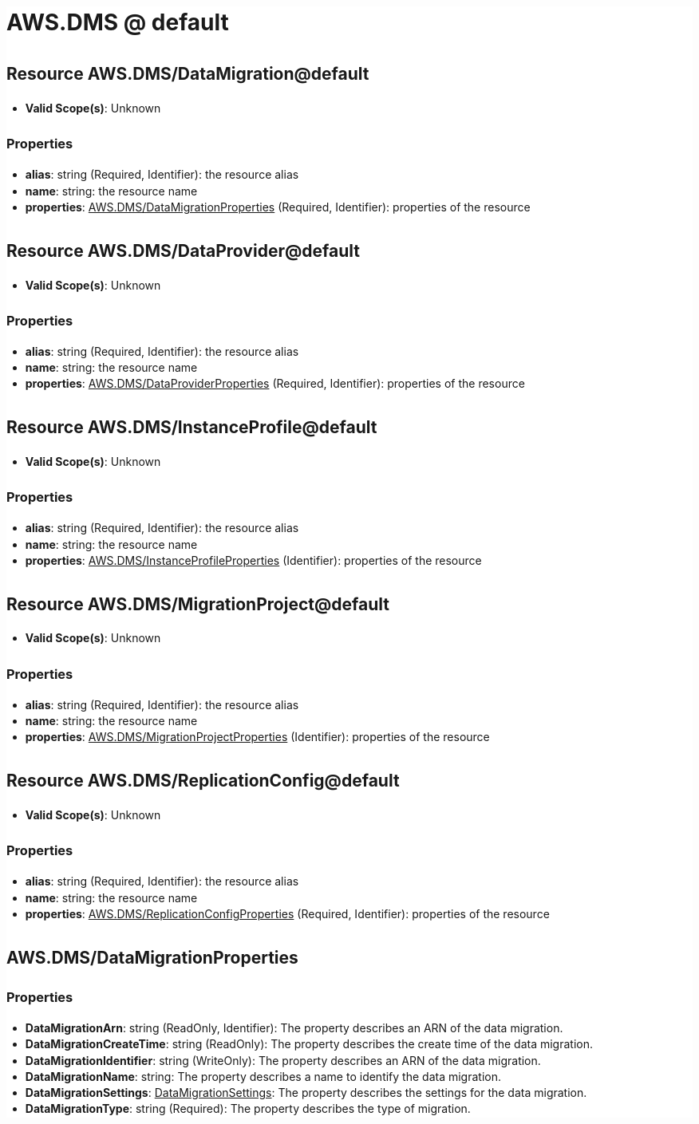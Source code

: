 # AWS.DMS @ default

## Resource AWS.DMS/DataMigration@default
* **Valid Scope(s)**: Unknown
### Properties
* **alias**: string (Required, Identifier): the resource alias
* **name**: string: the resource name
* **properties**: [AWS.DMS/DataMigrationProperties](#awsdmsdatamigrationproperties) (Required, Identifier): properties of the resource

## Resource AWS.DMS/DataProvider@default
* **Valid Scope(s)**: Unknown
### Properties
* **alias**: string (Required, Identifier): the resource alias
* **name**: string: the resource name
* **properties**: [AWS.DMS/DataProviderProperties](#awsdmsdataproviderproperties) (Required, Identifier): properties of the resource

## Resource AWS.DMS/InstanceProfile@default
* **Valid Scope(s)**: Unknown
### Properties
* **alias**: string (Required, Identifier): the resource alias
* **name**: string: the resource name
* **properties**: [AWS.DMS/InstanceProfileProperties](#awsdmsinstanceprofileproperties) (Identifier): properties of the resource

## Resource AWS.DMS/MigrationProject@default
* **Valid Scope(s)**: Unknown
### Properties
* **alias**: string (Required, Identifier): the resource alias
* **name**: string: the resource name
* **properties**: [AWS.DMS/MigrationProjectProperties](#awsdmsmigrationprojectproperties) (Identifier): properties of the resource

## Resource AWS.DMS/ReplicationConfig@default
* **Valid Scope(s)**: Unknown
### Properties
* **alias**: string (Required, Identifier): the resource alias
* **name**: string: the resource name
* **properties**: [AWS.DMS/ReplicationConfigProperties](#awsdmsreplicationconfigproperties) (Required, Identifier): properties of the resource

## AWS.DMS/DataMigrationProperties
### Properties
* **DataMigrationArn**: string (ReadOnly, Identifier): The property describes an ARN of the data migration.
* **DataMigrationCreateTime**: string (ReadOnly): The property describes the create time of the data migration.
* **DataMigrationIdentifier**: string (WriteOnly): The property describes an ARN of the data migration.
* **DataMigrationName**: string: The property describes a name to identify the data migration.
* **DataMigrationSettings**: [DataMigrationSettings](#datamigrationsettings): The property describes the settings for the data migration.
* **DataMigrationType**: string (Required): The property describes the type of migration.